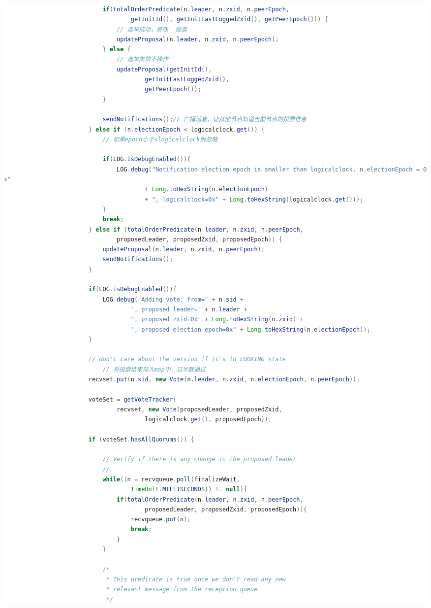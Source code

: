 ```java
                            if(totalOrderPredicate(n.leader, n.zxid, n.peerEpoch,
                                    getInitId(), getInitLastLoggedZxid(), getPeerEpoch())) {
                                // 选举成功，修改	投票
                                updateProposal(n.leader, n.zxid, n.peerEpoch);
                            } else {
                                // 选举失败不操作
                                updateProposal(getInitId(),
                                        getInitLastLoggedZxid(),
                                        getPeerEpoch());
                            }
                            
                            sendNotifications();// 广播消息，让其他节点知道当前节点的投票信息
                        } else if (n.electionEpoch < logicalclock.get()) {
                            // 如果epoch小于<logicalclock则忽略
                           
                            if(LOG.isDebugEnabled()){
                                LOG.debug("Notification election epoch is smaller than logicalclock. n.electionEpoch = 0x"
                                        + Long.toHexString(n.electionEpoch)
                                        + ", logicalclock=0x" + Long.toHexString(logicalclock.get()));
                            }
                            break;
                        } else if (totalOrderPredicate(n.leader, n.zxid, n.peerEpoch,
                                proposedLeader, proposedZxid, proposedEpoch)) {
                            updateProposal(n.leader, n.zxid, n.peerEpoch);
                            sendNotifications();
                        }

                        if(LOG.isDebugEnabled()){
                            LOG.debug("Adding vote: from=" + n.sid +
                                    ", proposed leader=" + n.leader +
                                    ", proposed zxid=0x" + Long.toHexString(n.zxid) +
                                    ", proposed election epoch=0x" + Long.toHexString(n.electionEpoch));
                        }

                        // don't care about the version if it's in LOOKING state
                            // 将投票结果存入map中，过半数通过
                        recvset.put(n.sid, new Vote(n.leader, n.zxid, n.electionEpoch, n.peerEpoch));

                        voteSet = getVoteTracker(
                                recvset, new Vote(proposedLeader, proposedZxid,
                                        logicalclock.get(), proposedEpoch));

                        if (voteSet.hasAllQuorums()) {

                            // Verify if there is any change in the proposed leader
                           	//
                            while((n = recvqueue.poll(finalizeWait,
                                    TimeUnit.MILLISECONDS)) != null){
                                if(totalOrderPredicate(n.leader, n.zxid, n.peerEpoch,
                                        proposedLeader, proposedZxid, proposedEpoch)){
                                    recvqueue.put(n);
                                    break;
                                }
                            }

                            /*
                             * This predicate is true once we don't read any new
                             * relevant message from the reception queue
                             */
```